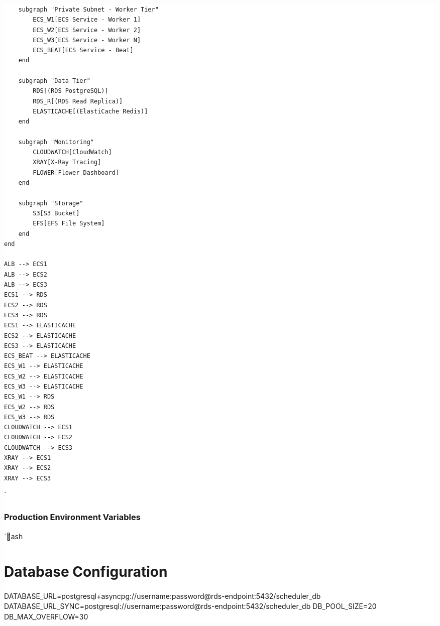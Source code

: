         subgraph "Private Subnet - Worker Tier"
            ECS_W1[ECS Service - Worker 1]
            ECS_W2[ECS Service - Worker 2]
            ECS_W3[ECS Service - Worker N]
            ECS_BEAT[ECS Service - Beat]
        end
        
        subgraph "Data Tier"
            RDS[(RDS PostgreSQL)]
            RDS_R[(RDS Read Replica)]
            ELASTICACHE[(ElastiCache Redis)]
        end
        
        subgraph "Monitoring"
            CLOUDWATCH[CloudWatch]
            XRAY[X-Ray Tracing]
            FLOWER[Flower Dashboard]
        end
        
        subgraph "Storage"
            S3[S3 Bucket]
            EFS[EFS File System]
        end
    end
    
    ALB --> ECS1
    ALB --> ECS2
    ALB --> ECS3
    ECS1 --> RDS
    ECS2 --> RDS
    ECS3 --> RDS
    ECS1 --> ELASTICACHE
    ECS2 --> ELASTICACHE
    ECS3 --> ELASTICACHE
    ECS_BEAT --> ELASTICACHE
    ECS_W1 --> ELASTICACHE
    ECS_W2 --> ELASTICACHE
    ECS_W3 --> ELASTICACHE
    ECS_W1 --> RDS
    ECS_W2 --> RDS
    ECS_W3 --> RDS
    CLOUDWATCH --> ECS1
    CLOUDWATCH --> ECS2
    CLOUDWATCH --> ECS3
    XRAY --> ECS1
    XRAY --> ECS2
    XRAY --> ECS3
`

### Production Environment Variables

`ash
# Database Configuration
DATABASE_URL=postgresql+asyncpg://username:password@rds-endpoint:5432/scheduler_db
DATABASE_URL_SYNC=postgresql://username:password@rds-endpoint:5432/scheduler_db
DB_POOL_SIZE=20
DB_MAX_OVERFLOW=30
